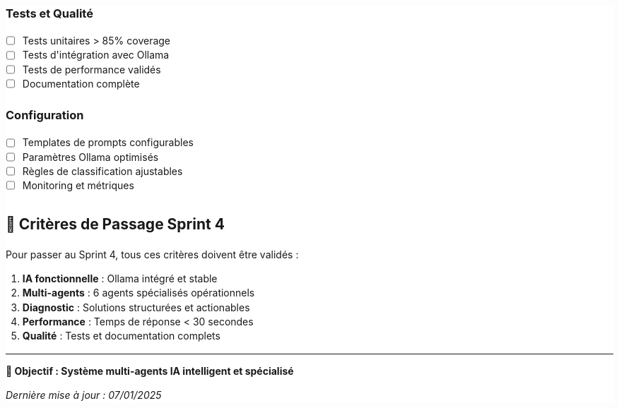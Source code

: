 ### Tests et Qualité
- [ ] Tests unitaires > 85% coverage
- [ ] Tests d'intégration avec Ollama
- [ ] Tests de performance validés
- [ ] Documentation complète

### Configuration
- [ ] Templates de prompts configurables
- [ ] Paramètres Ollama optimisés
- [ ] Règles de classification ajustables
- [ ] Monitoring et métriques

## 🎯 Critères de Passage Sprint 4

Pour passer au Sprint 4, tous ces critères doivent être validés :

1. **IA fonctionnelle** : Ollama intégré et stable
2. **Multi-agents** : 6 agents spécialisés opérationnels
3. **Diagnostic** : Solutions structurées et actionables
4. **Performance** : Temps de réponse < 30 secondes
5. **Qualité** : Tests et documentation complets

---

**🚀 Objectif : Système multi-agents IA intelligent et spécialisé**

*Dernière mise à jour : 07/01/2025*